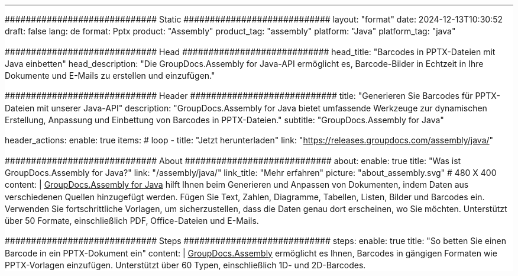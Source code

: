 



---
############################# Static ############################
layout: "format"
date:  2024-12-13T10:30:52
draft: false
lang: de
format: Pptx
product: "Assembly"
product_tag: "assembly"
platform: "Java"
platform_tag: "java"

############################# Head ############################
head_title: "Barcodes in PPTX-Dateien mit Java einbetten"
head_description: "Die GroupDocs.Assembly for Java-API ermöglicht es, Barcode-Bilder in Echtzeit in Ihre Dokumente und E-Mails zu erstellen und einzufügen."

############################# Header ############################
title: "Generieren Sie Barcodes für PPTX-Dateien mit unserer Java-API" 
description: "GroupDocs.Assembly for Java bietet umfassende Werkzeuge zur dynamischen Erstellung, Anpassung und Einbettung von Barcodes in PPTX-Dateien."
subtitle: "GroupDocs.Assembly for Java" 

header_actions:
  enable: true
  items:
    #  loop
    - title: "Jetzt herunterladen"
      link: "https://releases.groupdocs.com/assembly/java/"
      
############################# About ############################
about:
    enable: true
    title: "Was ist GroupDocs.Assembly for Java?"
    link: "/assembly/java/"
    link_title: "Mehr erfahren"
    picture: "about_assembly.svg" # 480 X 400
    content: |
       [GroupDocs.Assembly for Java](/assembly/java/) hilft Ihnen beim Generieren und Anpassen von Dokumenten, indem Daten aus verschiedenen Quellen hinzugefügt werden. Fügen Sie Text, Zahlen, Diagramme, Tabellen, Listen, Bilder und Barcodes ein. Verwenden Sie fortschrittliche Vorlagen, um sicherzustellen, dass die Daten genau dort erscheinen, wo Sie möchten. Unterstützt über 50 Formate, einschließlich PDF, Office-Dateien und E-Mails.

############################# Steps ############################
steps:
    enable: true
    title: "So betten Sie einen Barcode in ein PPTX-Dokument ein"
    content: |
      [GroupDocs.Assembly](/assembly/java/) ermöglicht es Ihnen, Barcodes in gängigen Formaten wie PPTX-Vorlagen einzufügen. Unterstützt über 60 Typen, einschließlich 1D- und 2D-Barcodes.
      